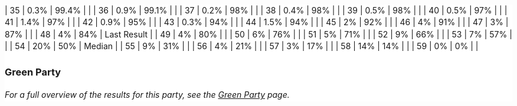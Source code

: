 | 35 | 0.3% | 99.4% |  |
| 36 | 0.9% | 99.1% |  |
| 37 | 0.2% | 98% |  |
| 38 | 0.4% | 98% |  |
| 39 | 0.5% | 98% |  |
| 40 | 0.5% | 97% |  |
| 41 | 1.4% | 97% |  |
| 42 | 0.9% | 95% |  |
| 43 | 0.3% | 94% |  |
| 44 | 1.5% | 94% |  |
| 45 | 2% | 92% |  |
| 46 | 4% | 91% |  |
| 47 | 3% | 87% |  |
| 48 | 4% | 84% | Last Result |
| 49 | 4% | 80% |  |
| 50 | 6% | 76% |  |
| 51 | 5% | 71% |  |
| 52 | 9% | 66% |  |
| 53 | 7% | 57% |  |
| 54 | 20% | 50% | Median |
| 55 | 9% | 31% |  |
| 56 | 4% | 21% |  |
| 57 | 3% | 17% |  |
| 58 | 14% | 14% |  |
| 59 | 0% | 0% |  |

### Green Party

*For a full overview of the results for this party, see the [Green Party](party-greenparty.html) page.*
